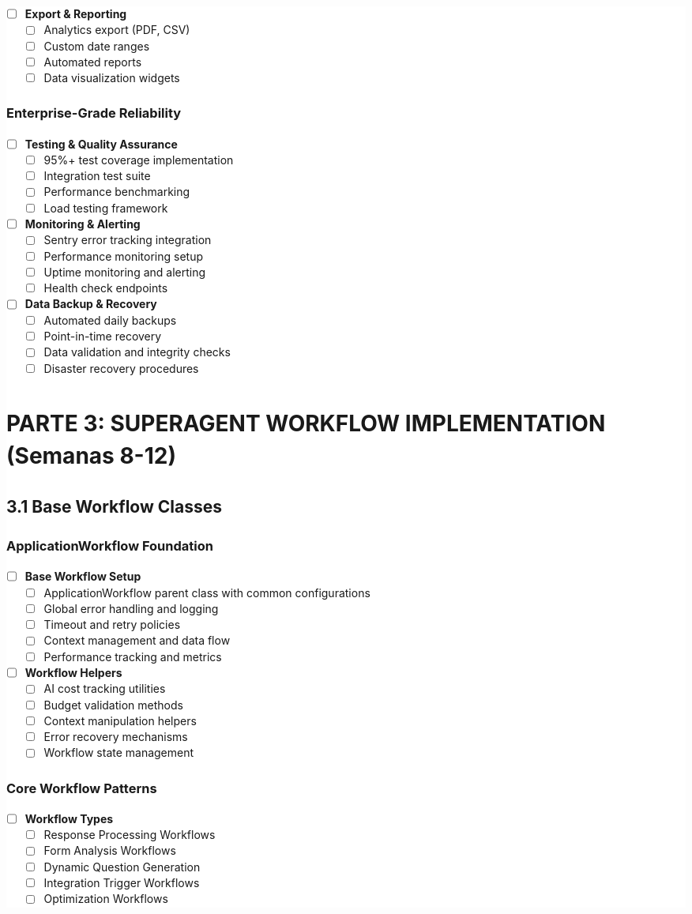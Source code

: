 - [ ] **Export & Reporting**
  - [ ] Analytics export (PDF, CSV)
  - [ ] Custom date ranges
  - [ ] Automated reports
  - [ ] Data visualization widgets

### Enterprise-Grade Reliability
- [ ] **Testing & Quality Assurance**
  - [ ] 95%+ test coverage implementation
  - [ ] Integration test suite
  - [ ] Performance benchmarking
  - [ ] Load testing framework

- [ ] **Monitoring & Alerting**
  - [ ] Sentry error tracking integration
  - [ ] Performance monitoring setup
  - [ ] Uptime monitoring and alerting
  - [ ] Health check endpoints

- [ ] **Data Backup & Recovery**
  - [ ] Automated daily backups
  - [ ] Point-in-time recovery
  - [ ] Data validation and integrity checks
  - [ ] Disaster recovery procedures

# PARTE 3: SUPERAGENT WORKFLOW IMPLEMENTATION (Semanas 8-12)

## 3.1 Base Workflow Classes

### ApplicationWorkflow Foundation
- [ ] **Base Workflow Setup**
  - [ ] ApplicationWorkflow parent class with common configurations
  - [ ] Global error handling and logging
  - [ ] Timeout and retry policies
  - [ ] Context management and data flow
  - [ ] Performance tracking and metrics

- [ ] **Workflow Helpers**
  - [ ] AI cost tracking utilities
  - [ ] Budget validation methods
  - [ ] Context manipulation helpers
  - [ ] Error recovery mechanisms
  - [ ] Workflow state management

### Core Workflow Patterns
- [ ] **Workflow Types**
  - [ ] Response Processing Workflows
  - [ ] Form Analysis Workflows
  - [ ] Dynamic Question Generation
  - [ ] Integration Trigger Workflows
  - [ ] Optimization Workflows
